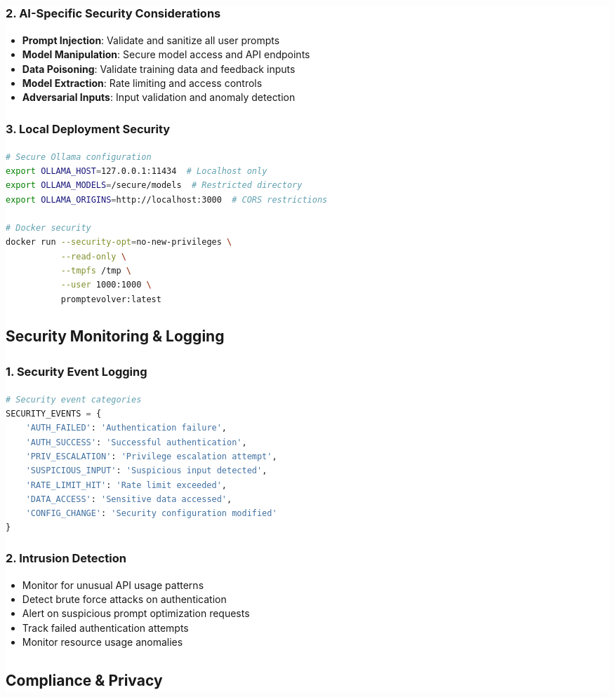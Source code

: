 ### 2. AI-Specific Security Considerations

- **Prompt Injection**: Validate and sanitize all user prompts
- **Model Manipulation**: Secure model access and API endpoints
- **Data Poisoning**: Validate training data and feedback inputs
- **Model Extraction**: Rate limiting and access controls
- **Adversarial Inputs**: Input validation and anomaly detection

### 3. Local Deployment Security

```bash
# Secure Ollama configuration
export OLLAMA_HOST=127.0.0.1:11434  # Localhost only
export OLLAMA_MODELS=/secure/models  # Restricted directory
export OLLAMA_ORIGINS=http://localhost:3000  # CORS restrictions

# Docker security
docker run --security-opt=no-new-privileges \
           --read-only \
           --tmpfs /tmp \
           --user 1000:1000 \
           promptevolver:latest
```

## Security Monitoring & Logging

### 1. Security Event Logging

```python
# Security event categories
SECURITY_EVENTS = {
    'AUTH_FAILED': 'Authentication failure',
    'AUTH_SUCCESS': 'Successful authentication',
    'PRIV_ESCALATION': 'Privilege escalation attempt',
    'SUSPICIOUS_INPUT': 'Suspicious input detected',
    'RATE_LIMIT_HIT': 'Rate limit exceeded',
    'DATA_ACCESS': 'Sensitive data accessed',
    'CONFIG_CHANGE': 'Security configuration modified'
}
```

### 2. Intrusion Detection

- Monitor for unusual API usage patterns
- Detect brute force attacks on authentication
- Alert on suspicious prompt optimization requests
- Track failed authentication attempts
- Monitor resource usage anomalies

## Compliance & Privacy
